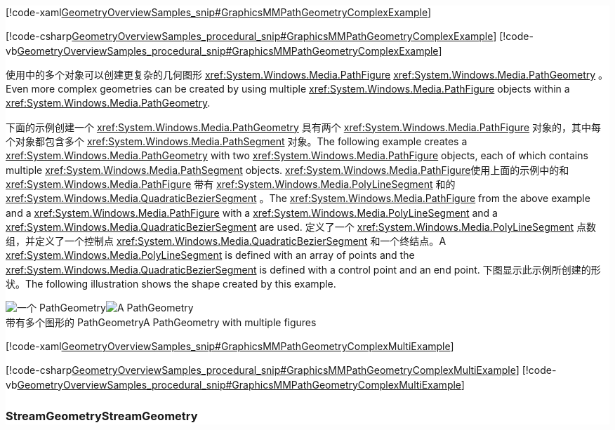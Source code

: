  [!code-xaml[GeometryOverviewSamples_snip#GraphicsMMPathGeometryComplexExample](~/samples/snippets/csharp/VS_Snippets_Wpf/GeometryOverviewSamples_snip/CS/GeometryExamples.xaml#graphicsmmpathgeometrycomplexexample)]  
  
 [!code-csharp[GeometryOverviewSamples_procedural_snip#GraphicsMMPathGeometryComplexExample](~/samples/snippets/csharp/VS_Snippets_Wpf/GeometryOverviewSamples_procedural_snip/CSharp/GeometryExamples.cs#graphicsmmpathgeometrycomplexexample)]
 [!code-vb[GeometryOverviewSamples_procedural_snip#GraphicsMMPathGeometryComplexExample](~/samples/snippets/visualbasic/VS_Snippets_Wpf/GeometryOverviewSamples_procedural_snip/visualbasic/geometryexamples.vb#graphicsmmpathgeometrycomplexexample)]  
  
 <span data-ttu-id="63ee6-206">使用中的多个对象可以创建更复杂的几何图形 <xref:System.Windows.Media.PathFigure> <xref:System.Windows.Media.PathGeometry> 。</span><span class="sxs-lookup"><span data-stu-id="63ee6-206">Even more complex geometries can be created by using multiple <xref:System.Windows.Media.PathFigure> objects within a <xref:System.Windows.Media.PathGeometry>.</span></span>  
  
 <span data-ttu-id="63ee6-207">下面的示例创建一个 <xref:System.Windows.Media.PathGeometry> 具有两个 <xref:System.Windows.Media.PathFigure> 对象的，其中每个对象都包含多个 <xref:System.Windows.Media.PathSegment> 对象。</span><span class="sxs-lookup"><span data-stu-id="63ee6-207">The following example creates a <xref:System.Windows.Media.PathGeometry> with two <xref:System.Windows.Media.PathFigure> objects, each of which contains multiple <xref:System.Windows.Media.PathSegment> objects.</span></span>  <span data-ttu-id="63ee6-208"><xref:System.Windows.Media.PathFigure>使用上面的示例中的和 <xref:System.Windows.Media.PathFigure> 带有 <xref:System.Windows.Media.PolyLineSegment> 和的 <xref:System.Windows.Media.QuadraticBezierSegment> 。</span><span class="sxs-lookup"><span data-stu-id="63ee6-208">The <xref:System.Windows.Media.PathFigure> from the above example and a <xref:System.Windows.Media.PathFigure> with a <xref:System.Windows.Media.PolyLineSegment> and a <xref:System.Windows.Media.QuadraticBezierSegment> are used.</span></span>  <span data-ttu-id="63ee6-209">定义了一个 <xref:System.Windows.Media.PolyLineSegment> 点数组，并定义了一个控制点 <xref:System.Windows.Media.QuadraticBezierSegment> 和一个终结点。</span><span class="sxs-lookup"><span data-stu-id="63ee6-209">A <xref:System.Windows.Media.PolyLineSegment> is defined with an array of points and the <xref:System.Windows.Media.QuadraticBezierSegment> is defined with a control point and an end point.</span></span> <span data-ttu-id="63ee6-210">下图显示此示例所创建的形状。</span><span class="sxs-lookup"><span data-stu-id="63ee6-210">The following illustration shows the shape created by this example.</span></span>  
  
 <span data-ttu-id="63ee6-211">![一个 PathGeometry](./media/graphicsmm-path.gif "graphicsmm_path")</span><span class="sxs-lookup"><span data-stu-id="63ee6-211">![A PathGeometry](./media/graphicsmm-path.gif "graphicsmm_path")</span></span>  
<span data-ttu-id="63ee6-212">带有多个图形的 PathGeometry</span><span class="sxs-lookup"><span data-stu-id="63ee6-212">A PathGeometry with multiple figures</span></span>  
  
 [!code-xaml[GeometryOverviewSamples_snip#GraphicsMMPathGeometryComplexMultiExample](~/samples/snippets/csharp/VS_Snippets_Wpf/GeometryOverviewSamples_snip/CS/GeometryExamples.xaml#graphicsmmpathgeometrycomplexmultiexample)]  
  
 [!code-csharp[GeometryOverviewSamples_procedural_snip#GraphicsMMPathGeometryComplexMultiExample](~/samples/snippets/csharp/VS_Snippets_Wpf/GeometryOverviewSamples_procedural_snip/CSharp/GeometryExamples.cs#graphicsmmpathgeometrycomplexmultiexample)]
 [!code-vb[GeometryOverviewSamples_procedural_snip#GraphicsMMPathGeometryComplexMultiExample](~/samples/snippets/visualbasic/VS_Snippets_Wpf/GeometryOverviewSamples_procedural_snip/visualbasic/geometryexamples.vb#graphicsmmpathgeometrycomplexmultiexample)]  
  
### <a name="streamgeometry"></a><span data-ttu-id="63ee6-213">StreamGeometry</span><span class="sxs-lookup"><span data-stu-id="63ee6-213">StreamGeometry</span></span>  